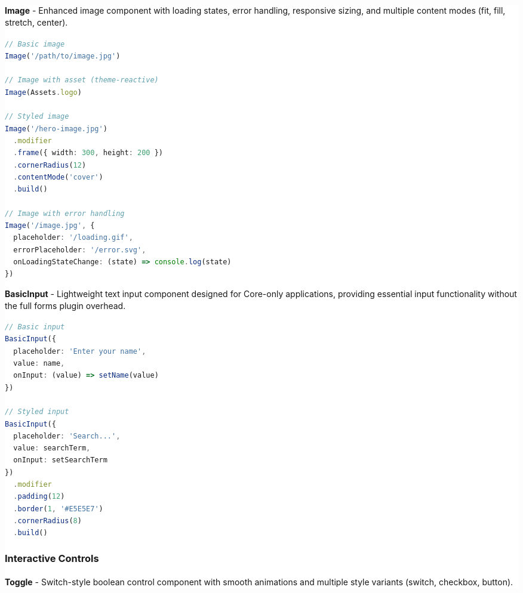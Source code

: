 **Image** - Enhanced image component with loading states, error handling, responsive sizing, and multiple content modes (fit, fill, stretch, center).

```typescript
// Basic image
Image('/path/to/image.jpg')

// Image with asset (theme-reactive)
Image(Assets.logo)

// Styled image
Image('/hero-image.jpg')
  .modifier
  .frame({ width: 300, height: 200 })
  .cornerRadius(12)
  .contentMode('cover')
  .build()

// Image with error handling
Image('/image.jpg', {
  placeholder: '/loading.gif',
  errorPlaceholder: '/error.svg',
  onLoadingStateChange: (state) => console.log(state)
})
```

**BasicInput** - Lightweight text input component designed for Core-only applications, providing essential input functionality without the full forms plugin overhead.

```typescript
// Basic input
BasicInput({
  placeholder: 'Enter your name',
  value: name,
  onInput: (value) => setName(value)
})

// Styled input
BasicInput({
  placeholder: 'Search...',
  value: searchTerm,
  onInput: setSearchTerm
})
  .modifier
  .padding(12)
  .border(1, '#E5E5E7')
  .cornerRadius(8)
  .build()
```

### Interactive Controls

**Toggle** - Switch-style boolean control component with smooth animations and multiple style variants (switch, checkbox, button).
